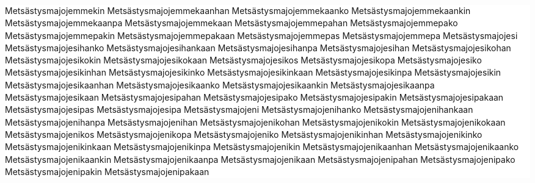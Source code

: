 Metsästysmajojemmekin
Metsästysmajojemmekaanhan
Metsästysmajojemmekaanko
Metsästysmajojemmekaankin
Metsästysmajojemmekaanpa
Metsästysmajojemmekaan
Metsästysmajojemmepahan
Metsästysmajojemmepako
Metsästysmajojemmepakin
Metsästysmajojemmepakaan
Metsästysmajojemmepas
Metsästysmajojemmepa
Metsästysmajojesi
Metsästysmajojesihanko
Metsästysmajojesihankaan
Metsästysmajojesihanpa
Metsästysmajojesihan
Metsästysmajojesikohan
Metsästysmajojesikokin
Metsästysmajojesikokaan
Metsästysmajojesikos
Metsästysmajojesikopa
Metsästysmajojesiko
Metsästysmajojesikinhan
Metsästysmajojesikinko
Metsästysmajojesikinkaan
Metsästysmajojesikinpa
Metsästysmajojesikin
Metsästysmajojesikaanhan
Metsästysmajojesikaanko
Metsästysmajojesikaankin
Metsästysmajojesikaanpa
Metsästysmajojesikaan
Metsästysmajojesipahan
Metsästysmajojesipako
Metsästysmajojesipakin
Metsästysmajojesipakaan
Metsästysmajojesipas
Metsästysmajojesipa
Metsästysmajojeni
Metsästysmajojenihanko
Metsästysmajojenihankaan
Metsästysmajojenihanpa
Metsästysmajojenihan
Metsästysmajojenikohan
Metsästysmajojenikokin
Metsästysmajojenikokaan
Metsästysmajojenikos
Metsästysmajojenikopa
Metsästysmajojeniko
Metsästysmajojenikinhan
Metsästysmajojenikinko
Metsästysmajojenikinkaan
Metsästysmajojenikinpa
Metsästysmajojenikin
Metsästysmajojenikaanhan
Metsästysmajojenikaanko
Metsästysmajojenikaankin
Metsästysmajojenikaanpa
Metsästysmajojenikaan
Metsästysmajojenipahan
Metsästysmajojenipako
Metsästysmajojenipakin
Metsästysmajojenipakaan